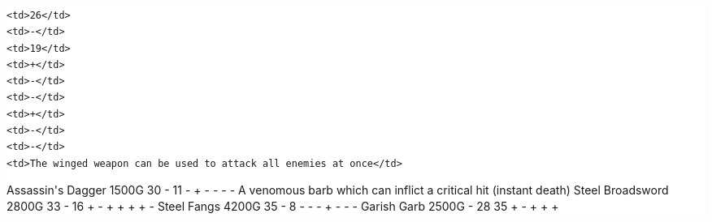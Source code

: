     <td>26</td>
    <td>-</td>
    <td>19</td>
    <td>+</td>
    <td>-</td>
    <td>-</td>
    <td>+</td>
    <td>-</td>
    <td>-</td>
    <td>The winged weapon can be used to attack all enemies at once</td>
  </tr>
  <tr>
    <td>Assassin's Dagger</td>
    <td>1500G</td>
    <td>30</td>
    <td>-</td>
    <td>11</td>
    <td>-</td>
    <td>+</td>
    <td>-</td>
    <td>-</td>
    <td>-</td>
    <td>-</td>
    <td>A venomous barb which can inflict a critical hit (instant death)</td>
  </tr>
  <tr>
    <td>Steel Broadsword</td>
    <td>2800G</td>
    <td>33</td>
    <td>-</td>
    <td>16</td>
    <td>+</td>
    <td>-</td>
    <td>+</td>
    <td>+</td>
    <td>+</td>
    <td>+</td>
    <td>-</td>
  </tr>
  <tr>
    <td>Steel Fangs</td>
    <td>4200G</td>
    <td>35</td>
    <td>-</td>
    <td>8</td>
    <td>-</td>
    <td>-</td>
    <td>-</td>
    <td>+</td>
    <td>-</td>
    <td>-</td>
    <td>-</td>
  </tr>
  <tr>
    <td>Garish Garb</td>
    <td>2500G</td>
    <td>-</td>
    <td>28</td>
    <td>35</td>
    <td>+</td>
    <td>-</td>
    <td>+</td>
    <td>+</td>
    <td>+</td>